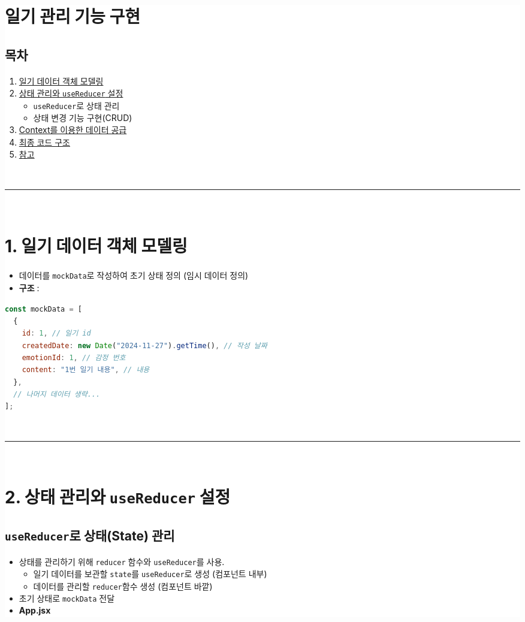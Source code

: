 # 일기 관리 기능 구현

## 목차

1. [일기 데이터 객체 모델링](#1-일기-데이터-객체-모델링)
2. [상태 관리와 `useReducer` 설정](#2-상태-관리와-usereducer-설정)
   - `useReducer`로 상태 관리
   - 상태 변경 기능 구현(CRUD)
3. [Context를 이용한 데이터 공급](#3-context를-이용한-데이터-공급)
4. [최종 코드 구조](#4-최종-코드-구조)
5. [참고](#5-참고개선-포인트)

<br>

---

<br>

# 1. 일기 데이터 객체 모델링

- 데이터를 `mockData`로 작성하여 초기 상태 정의 (임시 데이터 정의)
- **구조** :

```jsx
const mockData = [
  {
    id: 1, // 일기 id
    createdDate: new Date("2024-11-27").getTime(), // 작성 날짜
    emotionId: 1, // 감정 번호
    content: "1번 일기 내용", // 내용
  },
  // 나머지 데이터 생략...
];
```

<br>

---

<br>

# 2. 상태 관리와 `useReducer` 설정

## `useReducer`로 상태(State) 관리

- 상태를 관리하기 위해 `reducer` 함수와 `useReducer`를 사용.
  - 일기 데이터를 보관할 `state`를 `useReducer`로 생성 (컴포넌트 내부)
  - 데이터를 관리할 `reducer`함수 생성 (컴포넌트 바깥)
- 초기 상태로 `mockData` 전달
- **App.jsx**
